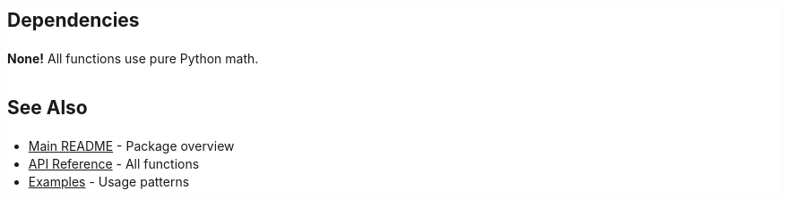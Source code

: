 ## Dependencies

**None!** All functions use pure Python math.

## See Also

- [Main README](../../../../README.md) - Package overview
- [API Reference](../../../../docs/api-reference.md) - All functions
- [Examples](../../../../docs/examples.md) - Usage patterns
